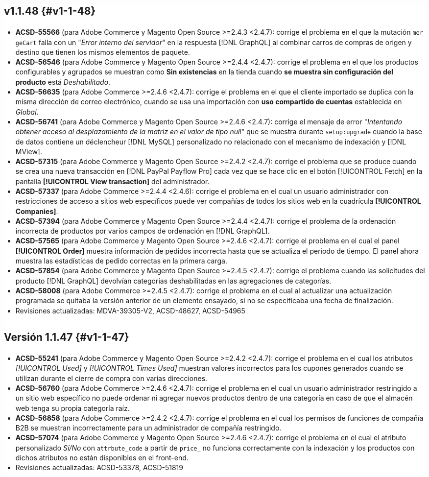 ## v1.1.48 {#v1-1-48}

* **ACSD-55566** (para Adobe Commerce y Magento Open Source >=2.4.3 &lt;2.4.7): corrige el problema en el que la mutación `mergeCart` falla con un &quot;*Error interno del servidor*&quot; en la respuesta [!DNL GraphQL] al combinar carros de compras de origen y destino que tienen los mismos elementos de paquete.
* **ACSD-56546** (para Adobe Commerce y Magento Open Source >=2.4.4 &lt;2.4.7): corrige el problema en el que los productos configurables y agrupados se muestran como **Sin existencias** en la tienda cuando **se muestra sin configuración del producto** está *Deshabilitado*.
* **ACSD-56635** (para Adobe Commerce >=2.4.6 &lt;2.4.7): corrige el problema en el que el cliente importado se duplica con la misma dirección de correo electrónico, cuando se usa una importación con **uso compartido de cuentas** establecida en *Global*.
* **ACSD-56741** (para Adobe Commerce y Magento Open Source >=2.4.6 &lt;2.4.7): corrige el mensaje de error &quot;*Intentando obtener acceso al desplazamiento de la matriz en el valor de tipo null*&quot; que se muestra durante `setup:upgrade` cuando la base de datos contiene un déclencheur [!DNL MySQL] personalizado no relacionado con el mecanismo de indexación y [!DNL MView].
* **ACSD-57315** (para Adobe Commerce y Magento Open Source >=2.4.2 &lt;2.4.7): corrige el problema que se produce cuando se crea una nueva transacción en [!DNL PayPal Payflow Pro] cada vez que se hace clic en el botón [!UICONTROL Fetch] en la pantalla **[!UICONTROL View transaction]** del administrador.
* **ACSD-57337** (para Adobe Commerce >=2.4.4 &lt;2.4.6): corrige el problema en el cual un usuario administrador con restricciones de acceso a sitios web específicos puede ver compañías de todos los sitios web en la cuadrícula **[!UICONTROL Companies]**.
* **ACSD-57394** (para Adobe Commerce y Magento Open Source >=2.4.4 &lt;2.4.7): corrige el problema de la ordenación incorrecta de productos por varios campos de ordenación en [!DNL GraphQL].
* **ACSD-57565** (para Adobe Commerce y Magento Open Source >=2.4.6 &lt;2.4.7): corrige el problema en el cual el panel **[!UICONTROL Order]** muestra información de pedidos incorrecta hasta que se actualiza el período de tiempo. El panel ahora muestra las estadísticas de pedido correctas en la primera carga.
* **ACSD-57854** (para Adobe Commerce y Magento Open Source >=2.4.5 &lt;2.4.7): corrige el problema cuando las solicitudes del producto [!DNL GraphQL] devolvían categorías deshabilitadas en las agregaciones de categorías.
* **ACSD-58008** (para Adobe Commerce >=2.4.5 &lt;2.4.7): corrige el problema en el cual al actualizar una actualización programada se quitaba la versión anterior de un elemento ensayado, si no se especificaba una fecha de finalización.
* Revisiones actualizadas: MDVA-39305-V2, ACSD-48627, ACSD-54965

## Versión 1.1.47 {#v1-1-47}

* **ACSD-55241** (para Adobe Commerce y Magento Open Source >=2.4.2 &lt;2.4.7): corrige el problema en el cual los atributos *[!UICONTROL Used]* y *[!UICONTROL Times Used]* muestran valores incorrectos para los cupones generados cuando se utilizan durante el cierre de compra con varias direcciones.
* **ACSD-56760** (para Adobe Commerce >=2.4.6 &lt;2.4.7): corrige el problema en el cual un usuario administrador restringido a un sitio web específico no puede ordenar ni agregar nuevos productos dentro de una categoría en caso de que el almacén web tenga su propia categoría raíz.
* **ACSD-56858** (para Adobe Commerce >=2.4.2 &lt;2.4.7): corrige el problema en el cual los permisos de funciones de compañía B2B se muestran incorrectamente para un administrador de compañía restringido.
* **ACSD-57074** (para Adobe Commerce y Magento Open Source >=2.4.6 &lt;2.4.7): corrige el problema en el cual el atributo personalizado *Sí/No* con `attrbute_code` a partir de `price_` no funciona correctamente con la indexación y los productos con dichos atributos no están disponibles en el front-end.
* Revisiones actualizadas: ACSD-53378, ACSD-51819
